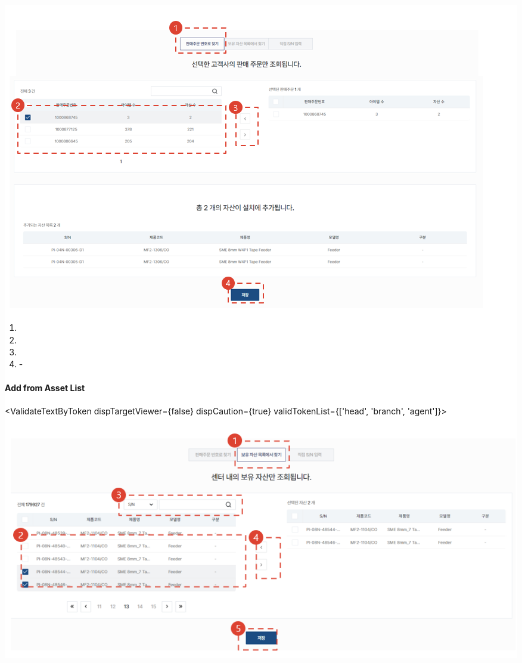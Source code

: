 ![008](./img/008.png)

1. <StrongTextParser text={text.overviewAddAssetBySalesOrder01} />
1. <StrongTextParser text={text.overviewAddAssetBySalesOrder02} />
1. <StrongTextParser text={text.overviewAddAssetBySalesOrder03} />
1. <StrongTextParser text={text.overviewAddAssetBySalesOrder04} />
    - <StrongTextParser text={text.overviewAddAssetBySalesOrder05} link="Assets Added by Sales Order" />

</ValidateTextByToken>

#### Add from Asset List

<ValidateTextByToken dispTargetViewer={false} dispCaution={true} validTokenList={['head', 'branch', 'agent']}>

![009](./img/009.png)
